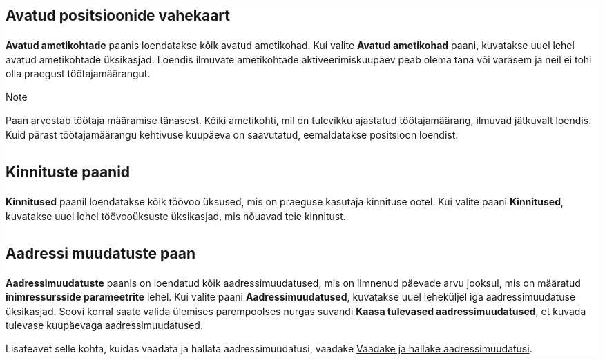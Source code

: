 ## <a name="open-positions-tile"></a>Avatud positsioonide vahekaart

**Avatud ametikohtade** paanis loendatakse kõik avatud ametikohad. Kui valite **Avatud ametikohad** paani, kuvatakse uuel lehel avatud ametikohtade üksikasjad. Loendis ilmuvate ametikohtade aktiveerimiskuupäev peab olema täna või varasem ja neil ei tohi olla praegust töötajamäärangut.

> [!NOTE]
> Paan arvestab töötaja määramise tänasest. Kõiki ametikohti, mil on tulevikku ajastatud töötajamäärang, ilmuvad jätkuvalt loendis. Kuid pärast töötajamäärangu kehtivuse kuupäeva on saavutatud, eemaldatakse positsioon loendist.

## <a name="approvals-tile"></a>Kinnituste paanid

**Kinnitused** paanil loendatakse kõik töövoo üksused, mis on praeguse kasutaja kinnituse ootel. Kui valite paani **Kinnitused**, kuvatakse uuel lehel töövooüksuste üksikasjad, mis nõuavad teie kinnitust.

## <a name="address-changes-tile"></a>Aadressi muudatuste paan

**Aadressimuudatuste** paanis on loendatud kõik aadressimuudatused, mis on ilmnenud päevade arvu jooksul, mis on määratud **inimressursside parameetrite** lehel. Kui valite paani **Aadressimuudatused**, kuvatakse uuel leheküljel iga aadressimuudatuse üksikasjad. Soovi korral saate valida ülemises parempoolses nurgas suvandi **Kaasa tulevased aadressimuudatused**, et kuvada tulevase kuupäevaga aadressimuudatused.

Lisateavet selle kohta, kuidas vaadata ja hallata aadressimuudatusi, vaadake [Vaadake ja hallake aadressimuudatusi](hr-personnel-view-address-changes.md).
